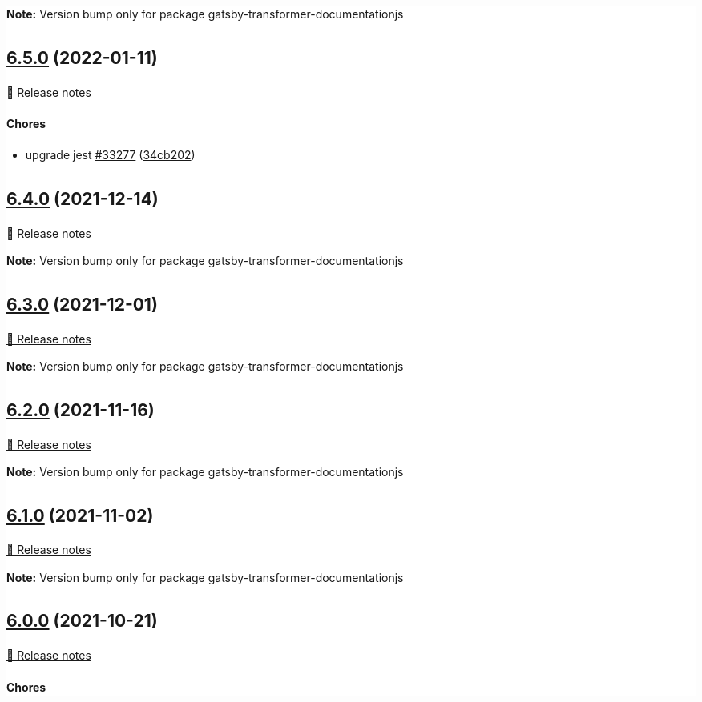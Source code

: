 **Note:** Version bump only for package gatsby-transformer-documentationjs

## [6.5.0](https://github.com/gatsbyjs/gatsby/commits/gatsby-transformer-documentationjs@6.5.0/packages/gatsby-transformer-documentationjs) (2022-01-11)

[🧾 Release notes](https://www.gatsbyjs.com/docs/reference/release-notes/v4.5)

#### Chores

- upgrade jest [#33277](https://github.com/gatsbyjs/gatsby/issues/33277) ([34cb202](https://github.com/gatsbyjs/gatsby/commit/34cb202d9c8c202f082edb03c4cc1815eb81abe1))

## [6.4.0](https://github.com/gatsbyjs/gatsby/commits/gatsby-transformer-documentationjs@6.4.0/packages/gatsby-transformer-documentationjs) (2021-12-14)

[🧾 Release notes](https://www.gatsbyjs.com/docs/reference/release-notes/v4.4)

**Note:** Version bump only for package gatsby-transformer-documentationjs

## [6.3.0](https://github.com/gatsbyjs/gatsby/commits/gatsby-transformer-documentationjs@6.3.0/packages/gatsby-transformer-documentationjs) (2021-12-01)

[🧾 Release notes](https://www.gatsbyjs.com/docs/reference/release-notes/v4.3)

**Note:** Version bump only for package gatsby-transformer-documentationjs

## [6.2.0](https://github.com/gatsbyjs/gatsby/commits/gatsby-transformer-documentationjs@6.2.0/packages/gatsby-transformer-documentationjs) (2021-11-16)

[🧾 Release notes](https://www.gatsbyjs.com/docs/reference/release-notes/v4.2)

**Note:** Version bump only for package gatsby-transformer-documentationjs

## [6.1.0](https://github.com/gatsbyjs/gatsby/commits/gatsby-transformer-documentationjs@6.1.0/packages/gatsby-transformer-documentationjs) (2021-11-02)

[🧾 Release notes](https://www.gatsbyjs.com/docs/reference/release-notes/v4.1)

**Note:** Version bump only for package gatsby-transformer-documentationjs

## [6.0.0](https://github.com/gatsbyjs/gatsby/commits/gatsby-transformer-documentationjs@6.0.0/packages/gatsby-transformer-documentationjs) (2021-10-21)

[🧾 Release notes](https://www.gatsbyjs.com/docs/reference/release-notes/v4.0)

#### Chores
